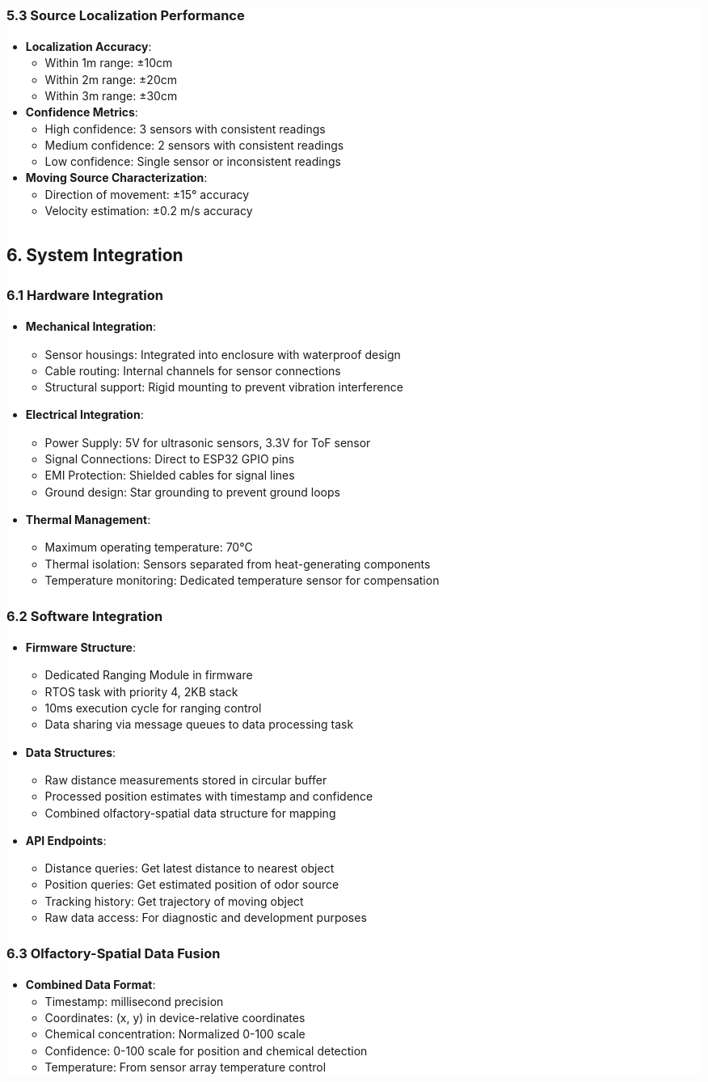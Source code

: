 ### 5.3 Source Localization Performance
- **Localization Accuracy**:
  - Within 1m range: ±10cm
  - Within 2m range: ±20cm
  - Within 3m range: ±30cm
- **Confidence Metrics**:
  - High confidence: 3 sensors with consistent readings
  - Medium confidence: 2 sensors with consistent readings
  - Low confidence: Single sensor or inconsistent readings
- **Moving Source Characterization**:
  - Direction of movement: ±15° accuracy
  - Velocity estimation: ±0.2 m/s accuracy

## 6. System Integration

### 6.1 Hardware Integration
- **Mechanical Integration**:
  - Sensor housings: Integrated into enclosure with waterproof design
  - Cable routing: Internal channels for sensor connections
  - Structural support: Rigid mounting to prevent vibration interference

- **Electrical Integration**:
  - Power Supply: 5V for ultrasonic sensors, 3.3V for ToF sensor
  - Signal Connections: Direct to ESP32 GPIO pins
  - EMI Protection: Shielded cables for signal lines
  - Ground design: Star grounding to prevent ground loops

- **Thermal Management**:
  - Maximum operating temperature: 70°C
  - Thermal isolation: Sensors separated from heat-generating components
  - Temperature monitoring: Dedicated temperature sensor for compensation

### 6.2 Software Integration
- **Firmware Structure**:
  - Dedicated Ranging Module in firmware
  - RTOS task with priority 4, 2KB stack
  - 10ms execution cycle for ranging control
  - Data sharing via message queues to data processing task

- **Data Structures**:
  - Raw distance measurements stored in circular buffer
  - Processed position estimates with timestamp and confidence
  - Combined olfactory-spatial data structure for mapping

- **API Endpoints**:
  - Distance queries: Get latest distance to nearest object
  - Position queries: Get estimated position of odor source
  - Tracking history: Get trajectory of moving object
  - Raw data access: For diagnostic and development purposes

### 6.3 Olfactory-Spatial Data Fusion
- **Combined Data Format**:
  - Timestamp: millisecond precision
  - Coordinates: (x, y) in device-relative coordinates
  - Chemical concentration: Normalized 0-100 scale
  - Confidence: 0-100 scale for position and chemical detection
  - Temperature: From sensor array temperature control
